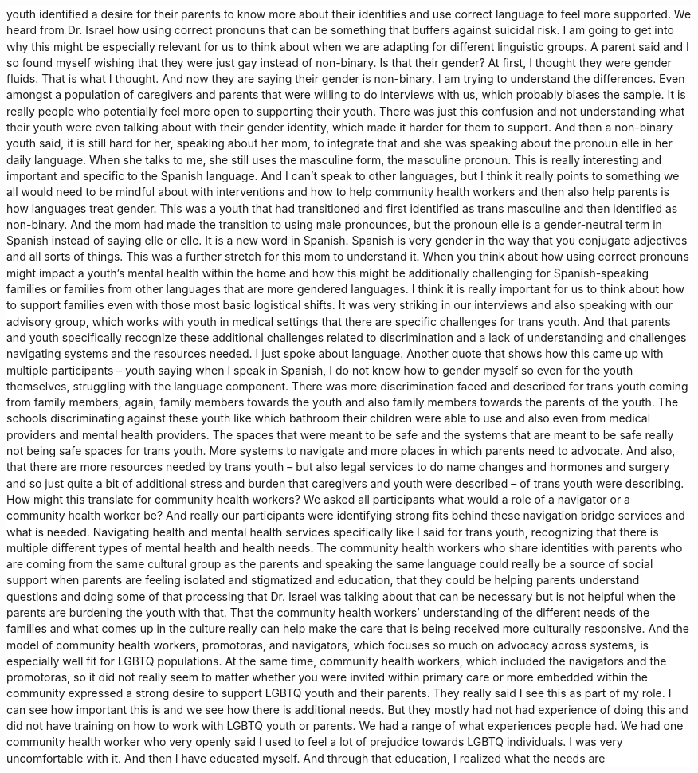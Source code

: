 youth identified a desire for their parents to know more about their identities and use correct language to feel more supported. We heard from Dr. Israel how using correct pronouns that can be something that buffers against suicidal risk. I am going to get into why this might be especially relevant for us to think about when we are adapting for different linguistic groups. A parent said and I so found myself wishing that they were just gay instead of non-binary. Is that their gender? At first, I thought they were gender fluids. That is what I thought. And now they are saying their gender is non-binary. I am trying to understand the differences. Even amongst a population of caregivers and parents that were willing to do interviews with us, which probably biases the sample. It is really people who potentially feel more open to supporting their youth. There was just this confusion and not understanding what their youth were even talking about with their gender identity, which made it harder for them to support. And then a non-binary youth said, it is still hard for her, speaking about her mom, to integrate that and she was speaking about the pronoun elle in her daily language. When she talks to me, she still uses the masculine form, the masculine pronoun. This is really interesting and important and specific to the Spanish language. And I can’t speak to other languages, but I think it really points to something we all would need to be mindful about with interventions and how to help community health workers and then also help parents is how languages treat gender. This was a youth that had transitioned and first identified as trans masculine and then identified as non-binary. And the mom had made the transition to using male pronounces, but the pronoun elle is a gender-neutral term in Spanish instead of saying elle or elle. It is a new word in Spanish. Spanish is very gender in the way that you conjugate adjectives and all sorts of things. This was a further stretch for this mom to understand it. When you think about how using correct pronouns might impact a youth’s mental health within the home and how this might be additionally challenging for Spanish-speaking families or families from other languages that are more gendered languages. I think it is really important for us to think about how to support families even with those most basic logistical shifts. It was very striking in our interviews and also speaking with our advisory group, which works with youth in medical settings that there are specific challenges for trans youth. And that parents and youth specifically recognize these additional challenges related to discrimination and a lack of understanding and challenges navigating systems and the resources needed. I just spoke about language. Another quote that shows how this came up with multiple participants – youth saying when I speak in Spanish, I do not know how to gender myself so even for the youth themselves, struggling with the language component. There was more discrimination faced and described for trans youth coming from family members, again, family members towards the youth and also family members towards the parents of the youth. The schools discriminating against these youth like which bathroom their children were able to use and also even from medical providers and mental health providers. The spaces that were meant to be safe and the systems that are meant to be safe really not being safe spaces for trans youth. More systems to navigate and more places in which parents need to advocate. And also, that there are more resources needed by trans youth – but also legal services to do name changes and hormones and surgery and so just quite a bit of additional stress and burden that caregivers and youth were described – of trans youth were describing. How might this translate for community health workers? We asked all participants what would a role of a navigator or a community health worker be? And really our participants were identifying strong fits behind these navigation bridge services and what is needed. Navigating health and mental health services specifically like I said for trans youth, recognizing that there is multiple different types of mental health and health needs. The community health workers who share identities with parents who are coming from the same cultural group as the parents and speaking the same language could really be a source of social support when parents are feeling isolated and stigmatized and education, that they could be helping parents understand questions and doing some of that processing that Dr. Israel was talking about that can be necessary but is not helpful when the parents are burdening the youth with that. That the community health workers’ understanding of the different needs of the families and what comes up in the culture really can help make the care that is being received more culturally responsive. And the model of community health workers, promotoras, and navigators, which focuses so much on advocacy across systems, is especially well fit for LGBTQ populations. At the same time, community health workers, which included the navigators and the promotoras, so it did not really seem to matter whether you were invited within primary care or more embedded within the community expressed a strong desire to support LGBTQ youth and their parents. They really said I see this as part of my role. I can see how important this is and we see how there is additional needs. But they mostly had not had experience of doing this and did not have training on how to work with LGBTQ youth or parents. We had a range of what experiences people had. We had one community health worker who very openly said I used to feel a lot of prejudice towards LGBTQ individuals. I was very uncomfortable with it. And then I have educated myself. And through that education, I realized what the needs are